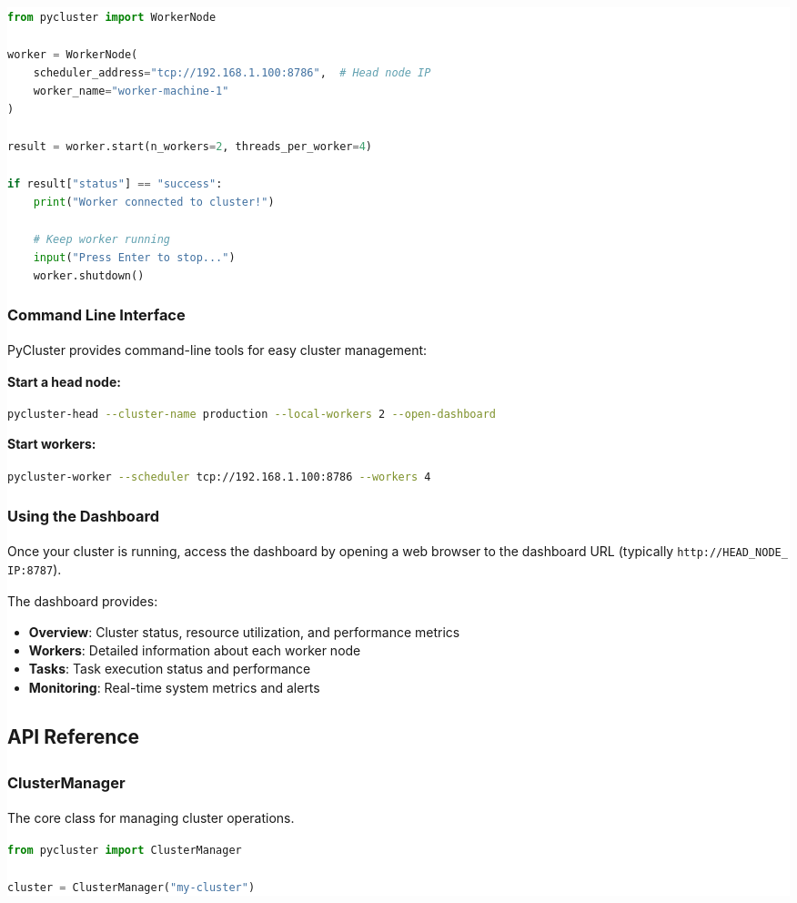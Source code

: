 ```python
from pycluster import WorkerNode

worker = WorkerNode(
    scheduler_address="tcp://192.168.1.100:8786",  # Head node IP
    worker_name="worker-machine-1"
)

result = worker.start(n_workers=2, threads_per_worker=4)

if result["status"] == "success":
    print("Worker connected to cluster!")
    
    # Keep worker running
    input("Press Enter to stop...")
    worker.shutdown()
```

### Command Line Interface

PyCluster provides command-line tools for easy cluster management:

**Start a head node:**

```bash
pycluster-head --cluster-name production --local-workers 2 --open-dashboard
```

**Start workers:**

```bash
pycluster-worker --scheduler tcp://192.168.1.100:8786 --workers 4
```

### Using the Dashboard

Once your cluster is running, access the dashboard by opening a web browser to the dashboard URL (typically `http://HEAD_NODE_IP:8787`).

The dashboard provides:

- **Overview**: Cluster status, resource utilization, and performance metrics
- **Workers**: Detailed information about each worker node
- **Tasks**: Task execution status and performance
- **Monitoring**: Real-time system metrics and alerts

## API Reference

### ClusterManager

The core class for managing cluster operations.

```python
from pycluster import ClusterManager

cluster = ClusterManager("my-cluster")
```
